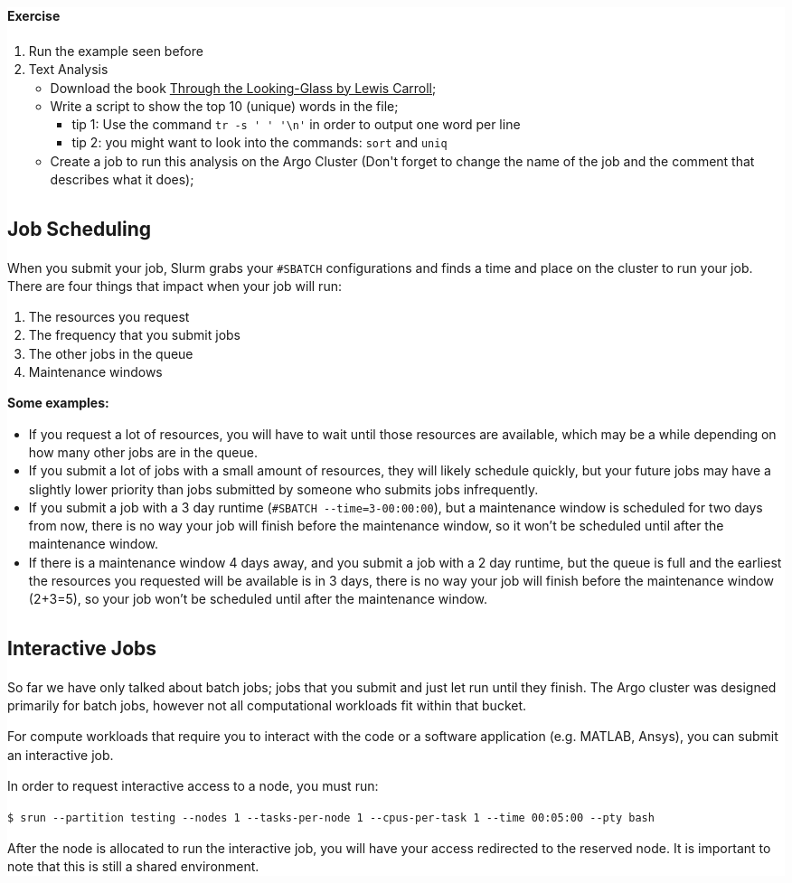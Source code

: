
#### Exercise

1. Run the example seen before
2. Text Analysis
    * Download the book [Through the Looking-Glass by Lewis Carroll](https://www.gutenberg.org/ebooks/12);
    * Write a script to show the top 10 (unique) words in the file;
        * tip 1: Use the command `tr -s ' ' '\n'` in order to output one word per line
        * tip 2: you might want to look into the commands: `sort` and `uniq`
    * Create a job to run this analysis on the Argo Cluster (Don't forget to change the name of the job and the comment that describes what it does);

## Job Scheduling
When you submit your job, Slurm grabs your `#SBATCH` configurations and finds a time and place on the cluster to run your job. There are four things that impact when your job will run:

1. The resources you request
1. The frequency that you submit jobs
1. The other jobs in the queue
1. Maintenance windows

**Some examples:**

* If you request a lot of resources, you will have to wait until those resources are available, which may be a while depending on how many other jobs are in the queue.
* If you submit a lot of jobs with a small amount of resources, they will likely schedule quickly, but your future jobs may have a slightly lower priority than jobs submitted by someone who submits jobs infrequently.
* If you submit a job with a 3 day runtime (`#SBATCH --time=3-00:00:00`), but a maintenance window is scheduled for two days from now, there is no way your job will finish before the maintenance window, so it won’t be scheduled until after the maintenance window.
* If there is a maintenance window 4 days away, and you submit a job with a 2 day runtime, but the queue is full and the earliest the resources you requested will be available is in 3 days, there is no way your job will finish before the maintenance window (2+3=5), so your job won’t be scheduled until after the maintenance window.


## Interactive Jobs

So far we have only talked about batch jobs; jobs that you submit and just let run until they finish. The Argo cluster was designed primarily for batch jobs, however not all computational workloads fit within that bucket.

For compute workloads that require you to interact with the code or a software application (e.g. MATLAB, Ansys), you can submit an interactive job.

In order to request interactive access to a node, you must run:

```bash=
$ srun --partition testing --nodes 1 --tasks-per-node 1 --cpus-per-task 1 --time 00:05:00 --pty bash
```
After the node is allocated to run the interactive job, you will have your access redirected to the reserved node.
It is important to note that this is still a shared environment.
